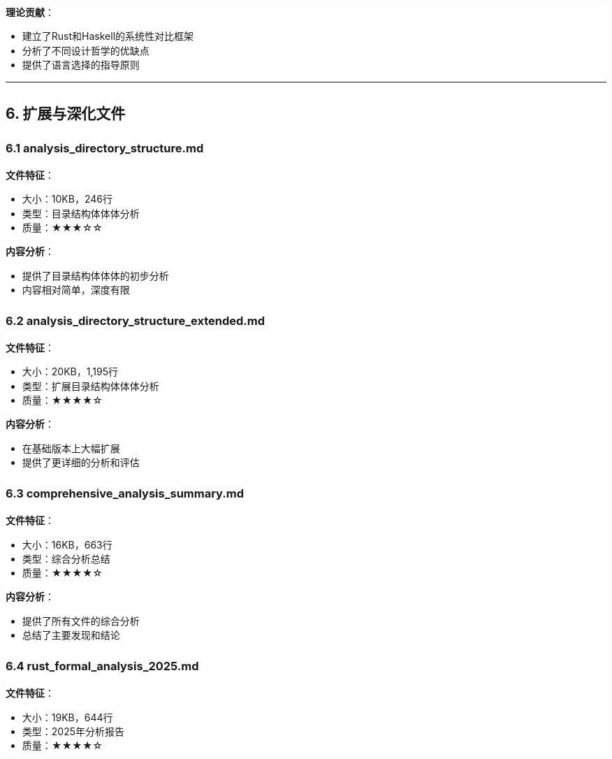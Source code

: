 **理论贡献**：

- 建立了Rust和Haskell的系统性对比框架
- 分析了不同设计哲学的优缺点
- 提供了语言选择的指导原则

---

## 6. 扩展与深化文件

### 6.1 analysis_directory_structure.md

**文件特征**：

- 大小：10KB，246行
- 类型：目录结构体体体分析
- 质量：★★★☆☆

**内容分析**：

- 提供了目录结构体体体的初步分析
- 内容相对简单，深度有限

### 6.2 analysis_directory_structure_extended.md

**文件特征**：

- 大小：20KB，1,195行
- 类型：扩展目录结构体体体分析
- 质量：★★★★☆

**内容分析**：

- 在基础版本上大幅扩展
- 提供了更详细的分析和评估

### 6.3 comprehensive_analysis_summary.md

**文件特征**：

- 大小：16KB，663行
- 类型：综合分析总结
- 质量：★★★★☆

**内容分析**：

- 提供了所有文件的综合分析
- 总结了主要发现和结论

### 6.4 rust_formal_analysis_2025.md

**文件特征**：

- 大小：19KB，644行
- 类型：2025年分析报告
- 质量：★★★★☆
